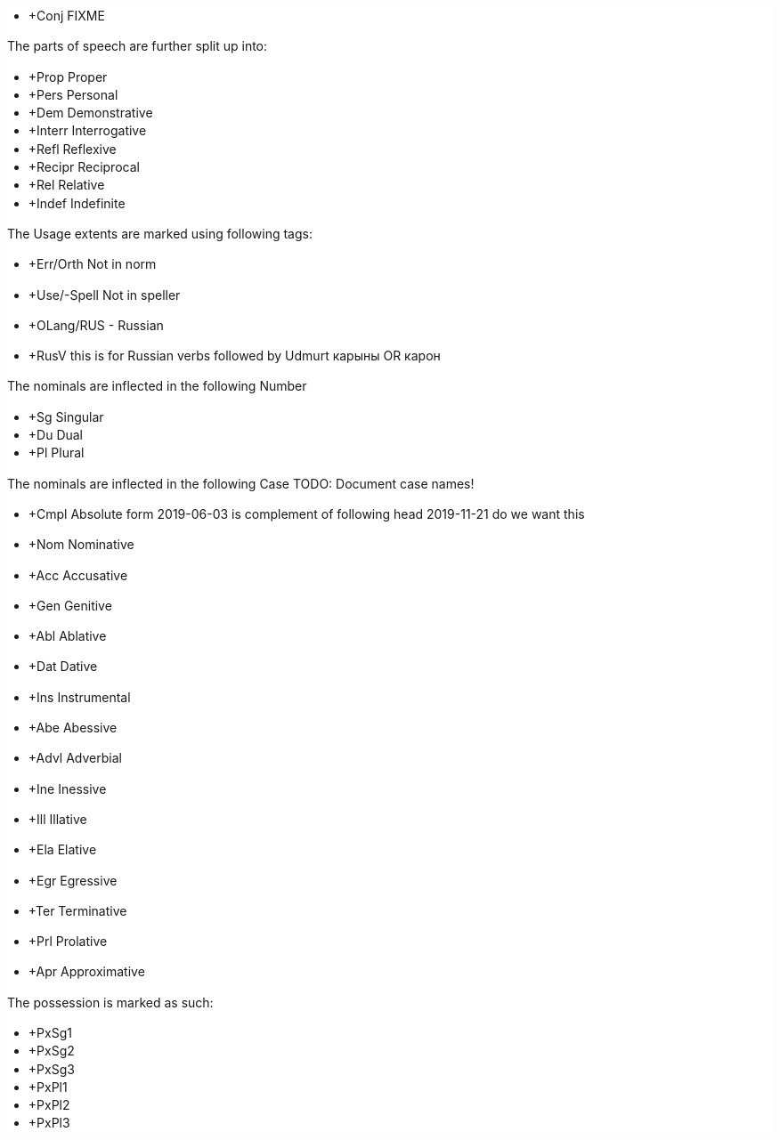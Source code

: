 * +Conj FIXME

The parts of speech are further split up into:

* +Prop  Proper
* +Pers  Personal
* +Dem  Demonstrative
* +Interr  Interrogative
* +Refl  Reflexive
* +Recipr  Reciprocal
* +Rel  Relative
* +Indef  Indefinite

The Usage extents are marked using following tags:

* +Err/Orth Not in norm
* +Use/-Spell Not in speller

* +OLang/RUS - Russian
* +RusV this is for Russian verbs followed by Udmurt  карыны OR карон

The nominals are inflected in the following Number

* +Sg  Singular
* +Du  Dual
* +Pl  Plural

The nominals are inflected in the following Case
TODO: Document case names!

* +Cmpl Absolute form 2019-06-03 is complement of following head 2019-11-21 do we want this

* +Nom  Nominative
* +Acc  Accusative
* +Gen  Genitive
* +Abl  Ablative
* +Dat  Dative
* +Ins  Instrumental
* +Abe  Abessive
* +Advl  Adverbial
* +Ine  Inessive 
* +Ill  Illative
* +Ela  Elative
* +Egr  Egressive
* +Ter  Terminative
* +Prl  Prolative
* +Apr  Approximative

The possession is marked as such:

* +PxSg1
* +PxSg2
* +PxSg3
* +PxPl1
* +PxPl2
* +PxPl3
